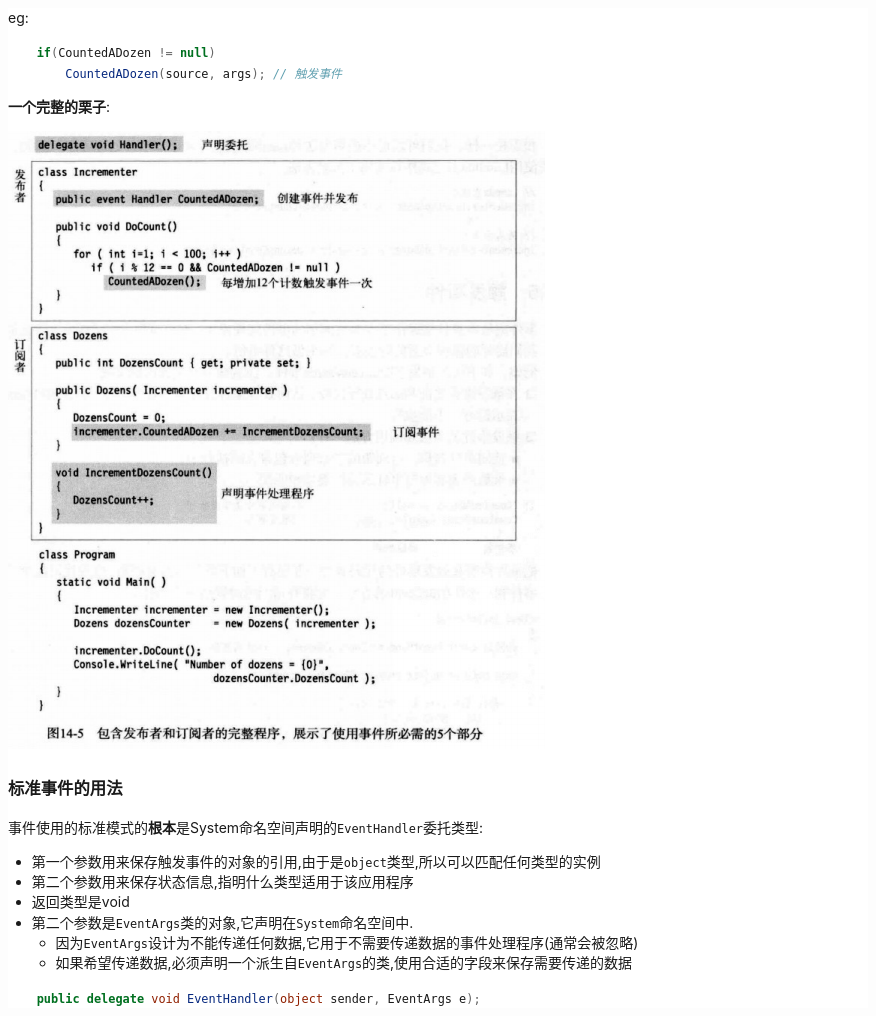 eg:
```cs
    if(CountedADozen != null) 
        CountedADozen(source, args); // 触发事件
```
**一个完整的栗子**:

![](../.vuepress/public/images/cSharp/14-5.png)

### 标准事件的用法

事件使用的标准模式的**根本**是System命名空间声明的`EventHandler`委托类型:
- 第一个参数用来保存触发事件的对象的引用,由于是`object`类型,所以可以匹配任何类型的实例
- 第二个参数用来保存状态信息,指明什么类型适用于该应用程序
- 返回类型是void
- 第二个参数是`EventArgs`类的对象,它声明在`System`命名空间中.
    - 因为`EventArgs`设计为不能传递任何数据,它用于不需要传递数据的事件处理程序(通常会被忽略)
    - 如果希望传递数据,必须声明一个派生自`EventArgs`的类,使用合适的字段来保存需要传递的数据
```cs
    public delegate void EventHandler(object sender, EventArgs e);
```
